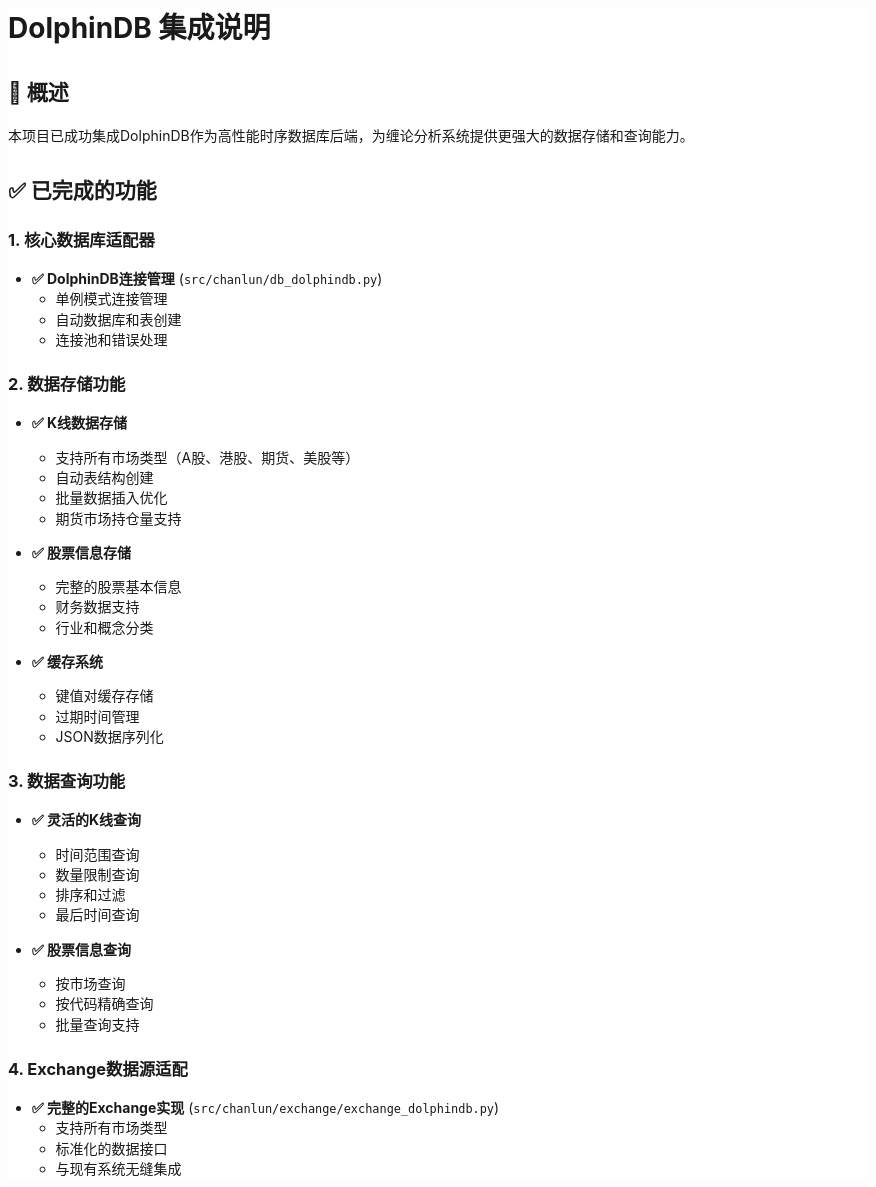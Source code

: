 # DolphinDB 集成说明

## 🎯 概述

本项目已成功集成DolphinDB作为高性能时序数据库后端，为缠论分析系统提供更强大的数据存储和查询能力。

## ✅ 已完成的功能

### 1. 核心数据库适配器
- **✅ DolphinDB连接管理** (`src/chanlun/db_dolphindb.py`)
  - 单例模式连接管理
  - 自动数据库和表创建
  - 连接池和错误处理

### 2. 数据存储功能
- **✅ K线数据存储**
  - 支持所有市场类型（A股、港股、期货、美股等）
  - 自动表结构创建
  - 批量数据插入优化
  - 期货市场持仓量支持

- **✅ 股票信息存储**
  - 完整的股票基本信息
  - 财务数据支持
  - 行业和概念分类

- **✅ 缓存系统**
  - 键值对缓存存储
  - 过期时间管理
  - JSON数据序列化

### 3. 数据查询功能
- **✅ 灵活的K线查询**
  - 时间范围查询
  - 数量限制查询
  - 排序和过滤
  - 最后时间查询

- **✅ 股票信息查询**
  - 按市场查询
  - 按代码精确查询
  - 批量查询支持

### 4. Exchange数据源适配
- **✅ 完整的Exchange实现** (`src/chanlun/exchange/exchange_dolphindb.py`)
  - 支持所有市场类型
  - 标准化的数据接口
  - 与现有系统无缝集成
